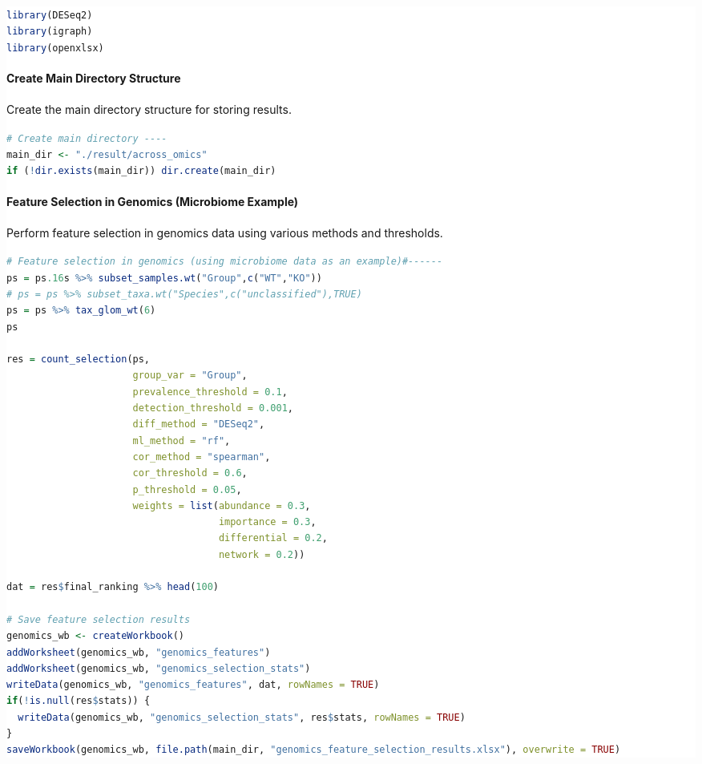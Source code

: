 ```R
library(DESeq2)
library(igraph)
library(openxlsx)
```

#### Create Main Directory Structure

Create the main directory structure for storing results.

```R
# Create main directory ----
main_dir <- "./result/across_omics"
if (!dir.exists(main_dir)) dir.create(main_dir)
```

#### Feature Selection in Genomics (Microbiome Example)

Perform feature selection in genomics data using various methods and thresholds.

```R
# Feature selection in genomics (using microbiome data as an example)#------
ps = ps.16s %>% subset_samples.wt("Group",c("WT","KO"))
# ps = ps %>% subset_taxa.wt("Species",c("unclassified"),TRUE)
ps = ps %>% tax_glom_wt(6)
ps

res = count_selection(ps,
                      group_var = "Group",
                      prevalence_threshold = 0.1,
                      detection_threshold = 0.001,
                      diff_method = "DESeq2",
                      ml_method = "rf",
                      cor_method = "spearman",
                      cor_threshold = 0.6,
                      p_threshold = 0.05,
                      weights = list(abundance = 0.3,
                                     importance = 0.3,
                                     differential = 0.2,
                                     network = 0.2))

dat = res$final_ranking %>% head(100)

# Save feature selection results
genomics_wb <- createWorkbook()
addWorksheet(genomics_wb, "genomics_features")
addWorksheet(genomics_wb, "genomics_selection_stats")
writeData(genomics_wb, "genomics_features", dat, rowNames = TRUE)
if(!is.null(res$stats)) {
  writeData(genomics_wb, "genomics_selection_stats", res$stats, rowNames = TRUE)
}
saveWorkbook(genomics_wb, file.path(main_dir, "genomics_feature_selection_results.xlsx"), overwrite = TRUE)

```
